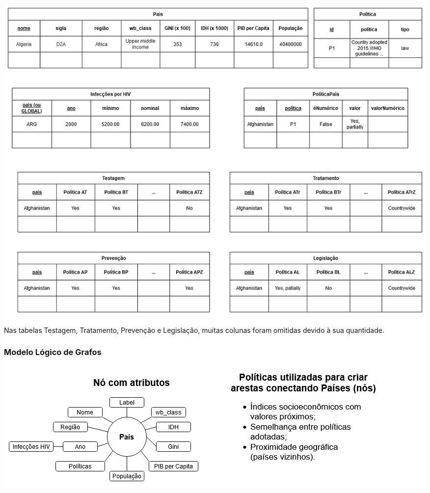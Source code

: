 ![logico-relacional](assets/logico-relacional.png)

Nas tabelas Testagem, Tratamento, Prevenção e Legislação, muitas colunas foram omitidas devido à sua quantidade.

### Modelo Lógico de Grafos

![logico-grafo](assets/logico-grafo.png)
